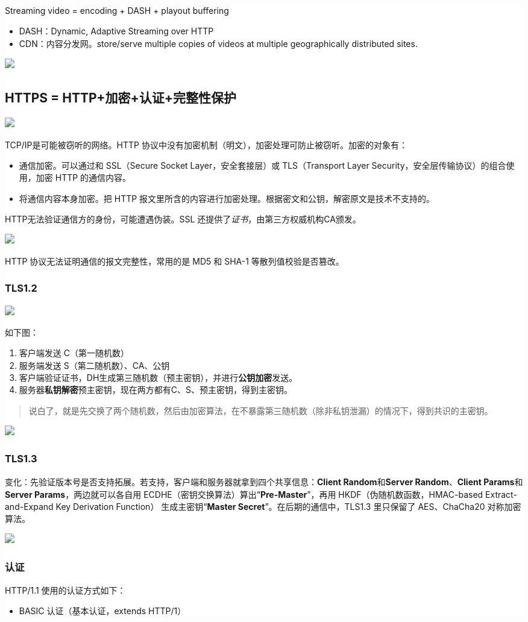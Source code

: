 Streaming video = encoding + DASH + playout buffering

- DASH：Dynamic, Adaptive Streaming over HTTP
- CDN：内容分发网。store/serve multiple copies of videos at multiple geographically distributed sites.

![](http://img.070077.xyz/202203110406851.png)



## HTTPS = HTTP+加密+认证+完整性保护

![](http://img.070077.xyz/202203180204837.png)

TCP/IP是可能被窃听的网络。HTTP 协议中没有加密机制（明文），加密处理可防止被窃听。加密的对象有：

- 通信加密。可以通过和 SSL（Secure Socket Layer，安全套接层）或 TLS（Transport Layer Security，安全层传输协议）的组合使用，加密 HTTP 的通信内容。

- 将通信内容本身加密。把 HTTP 报文里所含的内容进行加密处理。根据密文和公钥，解密原文是技术不支持的。

HTTP无法验证通信方的身份，可能遭遇伪装。SSL 还提供了*证书*，由第三方权威机构CA颁发。

![](http://img.070077.xyz/202203180203419.png)

HTTP 协议无法证明通信的报文完整性，常用的是 MD5 和 SHA-1 等散列值校验是否篡改。

### TLS1.2
![](http://img.070077.xyz/202203180154860.png)

如下图：
1. 客户端发送 C（第一随机数）
2. 服务端发送 S（第二随机数）、CA、公钥
3. 客户端验证证书，DH生成第三随机数（预主密钥），并进行**公钥加密**发送。
4. 服务器**私钥解密**预主密钥，现在两方都有C、S、预主密钥，得到主密钥。

> 说白了，就是先交换了两个随机数，然后由加密算法，在不暴露第三随机数（除非私钥泄漏）的情况下，得到共识的主密钥。

![](http://img.070077.xyz/20230125043703.png)

### TLS1.3

变化：先验证版本号是否支持拓展。若支持，客户端和服务器就拿到四个共享信息：**Client Random**和**Server Random**、**Client Params**和**Server Params**，两边就可以各自用 ECDHE（密钥交换算法）算出“**Pre-Master**”，再用 HKDF（伪随机数函数，HMAC-based Extract-and-Expand Key Derivation Function） 生成主密钥“**Master Secret**”。在后期的通信中，TLS1.3 里只保留了 AES、ChaCha20 对称加密算法。

![](http://img.070077.xyz/20230125045530.png)




### 认证

HTTP/1.1 使用的认证方式如下：

- BASIC 认证（基本认证，extends HTTP/1）
